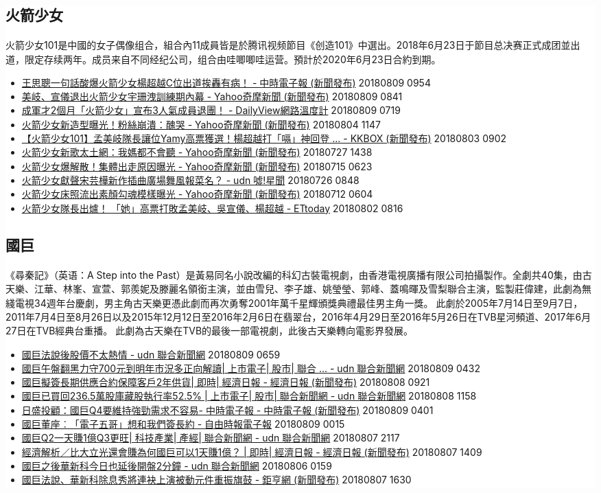 ## 火箭少女

火箭少女101是中國的女子偶像组合，組合內11成員皆是於腾讯视频節目《创造101》中選出。2018年6月23日于節目总决赛正式成团並出道，限定存续两年。成员来自不同经纪公司，组合由哇唧唧哇运营。預計於2020年6月23日合約到期。
- [王思聰一句話酸爆火箭少女楊超越C位出道挨轟有病！ - 中時電子報 (新聞發布)](http://www.chinatimes.com/realtimenews/20180809003695-260404 "王思聰一句話酸爆火箭少女楊超越C位出道挨轟有病！ - 中時電子報 (新聞發布)") 20180809 0954
- [美岐、宣儀退出火箭少女宇珊洩訓練期內幕 - Yahoo奇摩新聞 (新聞發布)](https://tw.news.yahoo.com/%E7%BE%8E%E5%B2%90-%E5%AE%A3%E5%84%80%E9%80%80%E5%87%BA%E7%81%AB%E7%AE%AD%E5%B0%91%E5%A5%B3-%E5%AE%87%E7%8F%8A%E6%B4%A9%E8%A8%93%E7%B7%B4%E6%9C%9F%E5%85%A7%E5%B9%95-082636601.html "美岐、宣儀退出火箭少女宇珊洩訓練期內幕 - Yahoo奇摩新聞 (新聞發布)") 20180809 0841
- [成軍才2個月「火箭少女」宣布3人氣成員退團！ - DailyView網路溫度計](https://www.dailyview.tw/HotArticle?id=2877 "成軍才2個月「火箭少女」宣布3人氣成員退團！ - DailyView網路溫度計") 20180809 0719
- [火箭少女新造型曝光！粉絲崩潰：醜哭 - Yahoo奇摩新聞 (新聞發布)](https://tw.news.yahoo.com/%E7%81%AB%E7%AE%AD%E5%B0%91%E5%A5%B3%E6%96%B0%E9%80%A0%E5%9E%8B%E6%9B%9D%E5%85%89-%E7%B2%89%E7%B5%B2%E5%B4%A9%E6%BD%B0-%E9%86%9C%E5%93%AD-111004957.html "火箭少女新造型曝光！粉絲崩潰：醜哭 - Yahoo奇摩新聞 (新聞發布)") 20180804 1147
- [【火箭少女101】孟美岐隊長讓位Yamy高票獲選！楊超越打「嗝」神回登 ... - KKBOX (新聞發布)](https://www.kkbox.com/tw/tc/column/showbiz-0-6291-1.html "【火箭少女101】孟美岐隊長讓位Yamy高票獲選！楊超越打「嗝」神回登 ... - KKBOX (新聞發布)") 20180803 0902
- [火箭少女新歌太土網：我媽都不會聽 - Yahoo奇摩新聞 (新聞發布)](https://tw.news.yahoo.com/%E7%81%AB%E7%AE%AD%E5%B0%91%E5%A5%B3%E6%96%B0%E6%AD%8C%E5%A4%AA%E5%9C%9F-%E7%B6%B2-%E6%88%91%E5%AA%BD%E9%83%BD%E4%B8%8D%E6%9C%83%E8%81%BD-142503086.html "火箭少女新歌太土網：我媽都不會聽 - Yahoo奇摩新聞 (新聞發布)") 20180727 1438
- [火箭少女爆解散！集體出走原因曝光 - Yahoo奇摩新聞 (新聞發布)](https://tw.news.yahoo.com/%E7%81%AB%E7%AE%AD%E5%B0%91%E5%A5%B3%E7%88%86%E8%A7%A3%E6%95%A3-%E9%9B%86%E9%AB%94%E5%87%BA%E8%B5%B0%E5%8E%9F%E5%9B%A0%E6%9B%9D%E5%85%89-060004757.html "火箭少女爆解散！集體出走原因曝光 - Yahoo奇摩新聞 (新聞發布)") 20180715 0623
- [火箭少女獻聲宋芸樺新作插曲廣場舞風報菜名？ - udn 噓!星聞](https://stars.udn.com/star/story/10092/3274096 "火箭少女獻聲宋芸樺新作插曲廣場舞風報菜名？ - udn 噓!星聞") 20180726 0848
- [火箭少女床照流出素顏勾魂模樣曝光 - Yahoo奇摩新聞 (新聞發布)](https://tw.news.yahoo.com/%E7%81%AB%E7%AE%AD%E5%B0%91%E5%A5%B3%E5%BA%8A%E7%85%A7%E6%B5%81%E5%87%BA-%E7%B4%A0%E9%A1%8F%E5%8B%BE%E9%AD%82%E6%A8%A1%E6%A8%A3%E6%9B%9D%E5%85%89-055004145.html "火箭少女床照流出素顏勾魂模樣曝光 - Yahoo奇摩新聞 (新聞發布)") 20180712 0604
- [火箭少女隊長出爐！ 「她」高票打敗孟美岐、吳宣儀、楊超越 - ETtoday](https://star.ettoday.net/news/1226388 "火箭少女隊長出爐！ 「她」高票打敗孟美岐、吳宣儀、楊超越 - ETtoday") 20180802 0816

## 國巨

《尋秦記》（英语：A Step into the Past）是黃易同名小說改編的科幻古裝電視劇，由香港電視廣播有限公司拍攝製作。全劇共40集，由古天樂、江華、林峯、宣萱、郭羨妮及滕麗名領銜主演，並由雪兒、李子雄、姚瑩瑩、郭峰、蓋鳴暉及雪梨聯合主演，監製莊偉建，此劇為無綫電視34週年台慶劇，男主角古天樂更憑此劇而再次勇奪2001年萬千星輝頒獎典禮最佳男主角一獎。
此劇於2005年7月14日至9月7日，2011年7月4日至8月26日以及2015年12月12日至2016年2月6日在翡翠台，2016年4月29日至2016年5月26日在TVB星河頻道、2017年6月27日在TVB經典台重播。
此劇為古天樂在TVB的最後一部電視劇，此後古天樂轉向電影界發展。
- [國巨法說後股價不太熱情 - udn 聯合新聞網](https://udn.com/news/story/11317/3299347 "國巨法說後股價不太熱情 - udn 聯合新聞網") 20180809 0659
- [國巨午盤翻黑力守700元到明年市況多正向解讀| 上市電子| 股市| 聯合 ... - udn 聯合新聞網](https://udn.com/news/story/7253/3299275 "國巨午盤翻黑力守700元到明年市況多正向解讀| 上市電子| 股市| 聯合 ... - udn 聯合新聞網") 20180809 0432
- [國巨擬簽長期供應合約保障客戶2年供貨| 即時| 經濟日報 - 經濟日報 (新聞發布)](https://money.udn.com/money/story/5641/3297885 "國巨擬簽長期供應合約保障客戶2年供貨| 即時| 經濟日報 - 經濟日報 (新聞發布)") 20180808 0921
- [國巨已買回236.5萬股庫藏股執行率52.5% | 上市電子| 股市| 聯合新聞網 - udn 聯合新聞網](https://udn.com/news/story/7253/3298179 "國巨已買回236.5萬股庫藏股執行率52.5% | 上市電子| 股市| 聯合新聞網 - udn 聯合新聞網") 20180808 1158
- [日盛投顧：國巨Q4要維持強勁需求不容易- 中時電子報 - 中時電子報 (新聞發布)](http://www.chinatimes.com/realtimenews/20180809001976-260410 "日盛投顧：國巨Q4要維持強勁需求不容易- 中時電子報 - 中時電子報 (新聞發布)") 20180809 0401
- [國巨董座︰「電子五哥」想和我們簽長約 - 自由時報電子報](http://news.ltn.com.tw/news/business/breakingnews/2513787 "國巨董座︰「電子五哥」想和我們簽長約 - 自由時報電子報") 20180809 0015
- [國巨Q2一天賺1億Q3更旺| 科技產業| 產經| 聯合新聞網 - udn 聯合新聞網](https://udn.com/news/story/7240/3296538 "國巨Q2一天賺1億Q3更旺| 科技產業| 產經| 聯合新聞網 - udn 聯合新聞網") 20180807 2117
- [經濟解析／比大立光還會賺為何國巨可以1天賺1億？ | 即時| 經濟日報 - 經濟日報 (新聞發布)](https://money.udn.com/money/story/5641/3296199 "經濟解析／比大立光還會賺為何國巨可以1天賺1億？ | 即時| 經濟日報 - 經濟日報 (新聞發布)") 20180807 1409
- [國巨之後華新科今日也延後開盤2分鐘 - udn 聯合新聞網](https://udn.com/news/story/7251/3292677 "國巨之後華新科今日也延後開盤2分鐘 - udn 聯合新聞網") 20180806 0159
- [國巨法說、華新科除息秀將連袂上演被動元件重振旗鼓 - 鉅亨網 (新聞發布)](https://news.cnyes.com/news/id/4179342 "國巨法說、華新科除息秀將連袂上演被動元件重振旗鼓 - 鉅亨網 (新聞發布)") 20180807 1630
